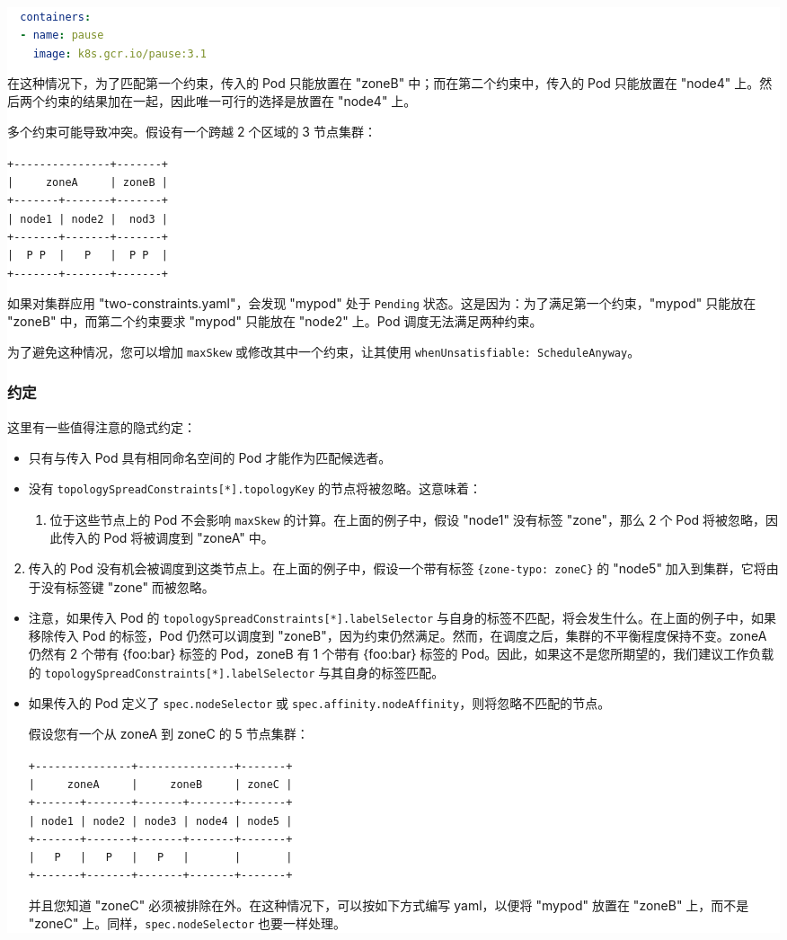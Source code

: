 ```yaml
  containers:
  - name: pause
    image: k8s.gcr.io/pause:3.1
```

在这种情况下，为了匹配第一个约束，传入的 Pod 只能放置在 "zoneB" 中；而在第二个约束中，传入的 Pod 只能放置在 "node4" 上。然后两个约束的结果加在一起，因此唯一可行的选择是放置在 "node4" 上。

多个约束可能导致冲突。假设有一个跨越 2 个区域的 3 节点集群：

```
+---------------+-------+
|     zoneA     | zoneB |
+-------+-------+-------+
| node1 | node2 |  nod3 |
+-------+-------+-------+
|  P P  |   P   |  P P  |
+-------+-------+-------+
```

如果对集群应用 "two-constraints.yaml"，会发现 "mypod" 处于 `Pending` 状态。这是因为：为了满足第一个约束，"mypod" 只能放在 "zoneB" 中，而第二个约束要求 "mypod" 只能放在 "node2" 上。Pod 调度无法满足两种约束。

为了避免这种情况，您可以增加 `maxSkew` 或修改其中一个约束，让其使用 `whenUnsatisfiable: ScheduleAnyway`。

### 约定

这里有一些值得注意的隐式约定：

- 只有与传入 Pod 具有相同命名空间的 Pod 才能作为匹配候选者。

- 没有 `topologySpreadConstraints[*].topologyKey` 的节点将被忽略。这意味着：

  1. 位于这些节点上的 Pod 不会影响 `maxSkew` 的计算。在上面的例子中，假设 "node1" 没有标签 "zone"，那么 2 个 Pod 将被忽略，因此传入的 Pod 将被调度到 "zoneA" 中。
2. 传入的 Pod 没有机会被调度到这类节点上。在上面的例子中，假设一个带有标签 `{zone-typo: zoneC}` 的 "node5" 加入到集群，它将由于没有标签键 "zone" 而被忽略。

- 注意，如果传入 Pod 的 `topologySpreadConstraints[*].labelSelector` 与自身的标签不匹配，将会发生什么。在上面的例子中，如果移除传入 Pod 的标签，Pod 仍然可以调度到 "zoneB"，因为约束仍然满足。然而，在调度之后，集群的不平衡程度保持不变。zoneA 仍然有 2 个带有 {foo:bar} 标签的 Pod，zoneB 有 1 个带有 {foo:bar} 标签的 Pod。因此，如果这不是您所期望的，我们建议工作负载的 `topologySpreadConstraints[*].labelSelector` 与其自身的标签匹配。


- 如果传入的 Pod 定义了 `spec.nodeSelector` 或 `spec.affinity.nodeAffinity`，则将忽略不匹配的节点。

  假设您有一个从 zoneA 到 zoneC 的 5 节点集群：

  ```
  +---------------+---------------+-------+
  |     zoneA     |     zoneB     | zoneC |
  +-------+-------+-------+-------+-------+
  | node1 | node2 | node3 | node4 | node5 |
  +-------+-------+-------+-------+-------+
  |   P   |   P   |   P   |       |       |
  +-------+-------+-------+-------+-------+
  ```

  并且您知道 "zoneC" 必须被排除在外。在这种情况下，可以按如下方式编写 yaml，以便将 "mypod" 放置在 "zoneB" 上，而不是 "zoneC" 上。同样，`spec.nodeSelector` 也要一样处理。
